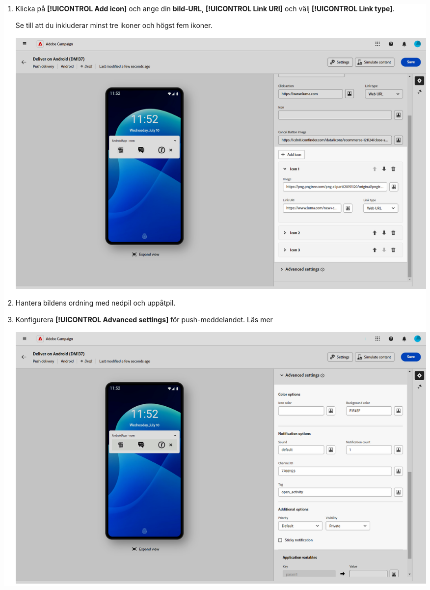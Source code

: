 1. Klicka på **[!UICONTROL Add icon]** och ange din **bild-URL**, **[!UICONTROL Link URI]** och välj **[!UICONTROL Link type]**.

   Se till att du inkluderar minst tre ikoner och högst fem ikoner.

   ![](assets/rich_push_icon_3.png)

1. Hantera bildens ordning med nedpil och uppåtpil.

1. Konfigurera **[!UICONTROL Advanced settings]** för push-meddelandet. [Läs mer](#push-advanced)

   ![](assets/rich_push_icon_4.png)
